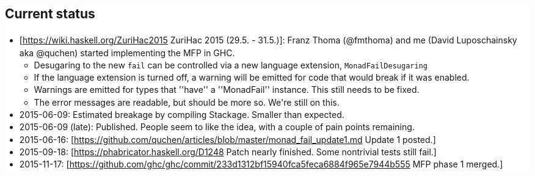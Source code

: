 ## Current status

* [https://wiki.haskell.org/ZuriHac2015 ZuriHac 2015 (29.5. - 31.5.)]: Franz Thoma (@fmthoma) and me (David Luposchainsky aka @quchen) started implementing the MFP in GHC.
  * Desugaring to the new `fail` can be controlled via a new language extension, `MonadFailDesugaring`
  * If the language extension is turned off, a warning will be emitted for code that would break if it was enabled.
  * Warnings are emitted for types that ''have'' a ''MonadFail'' instance. This still needs to be fixed.
  * The error messages are readable, but should be more so. We're still on this.
* 2015-06-09: Estimated breakage by compiling Stackage. Smaller than expected.
* 2015-06-09 (late): Published. People seem to like the idea, with a couple of pain points remaining.
* 2015-06-16: [https://github.com/quchen/articles/blob/master/monad_fail_update1.md Update 1 posted.]
* 2015-09-18: [https://phabricator.haskell.org/D1248 Patch nearly finished. Some nontrivial tests still fail.]
* 2015-11-17: [https://github.com/ghc/ghc/commit/233d1312bf15940fca5feca6884f965e7944b555 MFP phase 1 merged.]